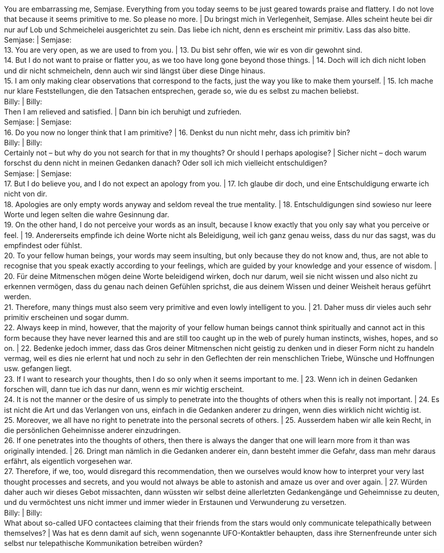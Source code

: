 You are embarrassing me, Semjase. Everything from you today seems to be just geared towards praise and flattery. I do not love that because it seems primitive to me. So please no more.  | Du bringst mich in Verlegenheit, Semjase. Alles scheint heute bei dir nur auf Lob und Schmeichelei ausgerichtet zu sein. Das liebe ich nicht, denn es erscheint mir primitiv. Lass das also bitte.   
Semjase:  | Semjase:   
13. You are very open, as we are used to from you.  | 13. Du bist sehr offen, wie wir es von dir gewohnt sind.   
14. But I do not want to praise or flatter you, as we too have long gone beyond those things.  | 14. Doch will ich dich nicht loben und dir nicht schmeicheln, denn auch wir sind längst über diese Dinge hinaus.   
15. I am only making clear observations that correspond to the facts, just the way you like to make them yourself.  | 15. Ich mache nur klare Feststellungen, die den Tatsachen entsprechen, gerade so, wie du es selbst zu machen beliebst.   
Billy:  | Billy:   
Then I am relieved and satisfied.  | Dann bin ich beruhigt und zufrieden.   
Semjase:  | Semjase:   
16. Do you now no longer think that I am primitive?  | 16. Denkst du nun nicht mehr, dass ich primitiv bin?   
Billy:  | Billy:   
Certainly not – but why do you not search for that in my thoughts? Or should I perhaps apologise?  | Sicher nicht – doch warum forschst du denn nicht in meinen Gedanken danach? Oder soll ich mich vielleicht entschuldigen?   
Semjase:  | Semjase:   
17. But I do believe you, and I do not expect an apology from you.  | 17. Ich glaube dir doch, und eine Entschuldigung erwarte ich nicht von dir.   
18. Apologies are only empty words anyway and seldom reveal the true mentality.  | 18. Entschuldigungen sind sowieso nur leere Worte und legen selten die wahre Gesinnung dar.   
19. On the other hand, I do not perceive your words as an insult, because I know exactly that you only say what you perceive or feel.  | 19. Andererseits empfinde ich deine Worte nicht als Beleidigung, weil ich ganz genau weiss, dass du nur das sagst, was du empfindest oder fühlst.   
20. To your fellow human beings, your words may seem insulting, but only because they do not know and, thus, are not able to recognise that you speak exactly according to your feelings, which are guided by your knowledge and your essence of wisdom.  | 20. Für deine Mitmenschen mögen deine Worte beleidigend wirken, doch nur darum, weil sie nicht wissen und also nicht zu erkennen vermögen, dass du genau nach deinen Gefühlen sprichst, die aus deinem Wissen und deiner Weisheit heraus geführt werden.   
21. Therefore, many things must also seem very primitive and even lowly intelligent to you.  | 21. Daher muss dir vieles auch sehr primitiv erscheinen und sogar dumm.   
22. Always keep in mind, however, that the majority of your fellow human beings cannot think spiritually and cannot act in this form because they have never learned this and are still too caught up in the web of purely human instincts, wishes, hopes, and so on.  | 22. Bedenke jedoch immer, dass das Gros deiner Mitmenschen nicht geistig zu denken und in dieser Form nicht zu handeln vermag, weil es dies nie erlernt hat und noch zu sehr in den Geflechten der rein menschlichen Triebe, Wünsche und Hoffnungen usw. gefangen liegt.   
23. If I want to research your thoughts, then I do so only when it seems important to me.  | 23. Wenn ich in deinen Gedanken forschen will, dann tue ich das nur dann, wenn es mir wichtig erscheint.   
24. It is not the manner or the desire of us simply to penetrate into the thoughts of others when this is really not important.  | 24. Es ist nicht die Art und das Verlangen von uns, einfach in die Gedanken anderer zu dringen, wenn dies wirklich nicht wichtig ist.   
25. Moreover, we all have no right to penetrate into the personal secrets of others.  | 25. Ausserdem haben wir alle kein Recht, in die persönlichen Geheimnisse anderer einzudringen.   
26. If one penetrates into the thoughts of others, then there is always the danger that one will learn more from it than was originally intended.  | 26. Dringt man nämlich in die Gedanken anderer ein, dann besteht immer die Gefahr, dass man mehr daraus erfährt, als eigentlich vorgesehen war.   
27. Therefore, if we, too, would disregard this recommendation, then we ourselves would know how to interpret your very last thought processes and secrets, and you would not always be able to astonish and amaze us over and over again.  | 27. Würden daher auch wir dieses Gebot missachten, dann wüssten wir selbst deine allerletzten Gedankengänge und Geheimnisse zu deuten, und du vermöchtest uns nicht immer und immer wieder in Erstaunen und Verwunderung zu versetzen.   
Billy:  | Billy:   
What about so-called UFO contactees claiming that their friends from the stars would only communicate telepathically between themselves?  | Was hat es denn damit auf sich, wenn sogenannte UFO-Kontaktler behaupten, dass ihre Sternenfreunde unter sich selbst nur telepathische Kommunikation betreiben würden?   